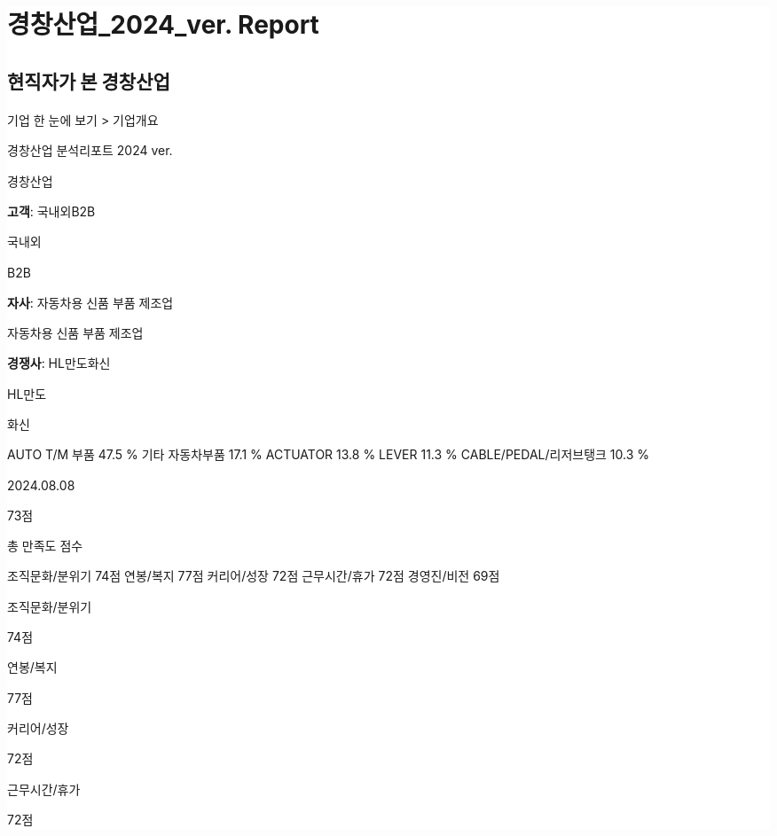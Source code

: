 # 경창산업_2024_ver. Report

## 현직자가 본 경창산업

기업 한 눈에 보기 > 기업개요

경창산업 분석리포트 2024 ver.

경창산업

**고객**: 국내외B2B

국내외

B2B

**자사**: 자동차용 신품 부품 제조업

자동차용 신품 부품 제조업

**경쟁사**: HL만도화신

HL만도

화신

AUTO T/M 부품 47.5 %
기타 자동차부품 17.1 %
ACTUATOR 13.8 %
LEVER 11.3 %
CABLE/PEDAL/리저브탱크 10.3 %

2024.08.08

73점

총 만족도 점수

조직문화/분위기 74점
연봉/복지 77점
커리어/성장 72점
근무시간/휴가 72점
경영진/비전 69점

조직문화/분위기

74점

연봉/복지

77점

커리어/성장

72점

근무시간/휴가

72점
